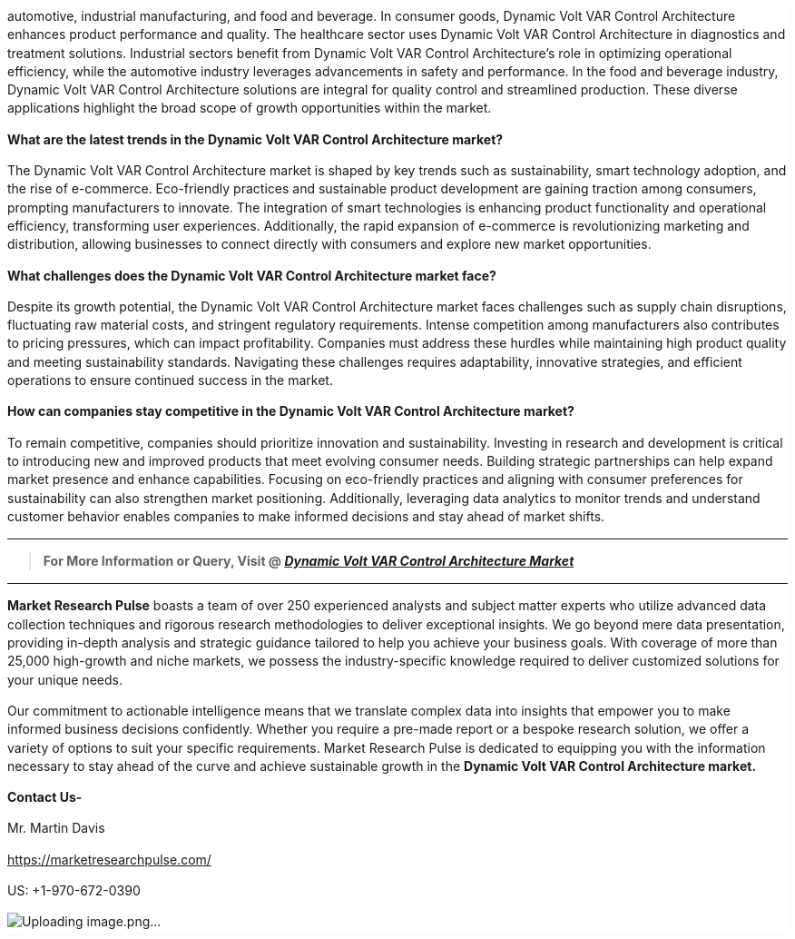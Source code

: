 automotive, industrial manufacturing, and food and beverage. In consumer goods, Dynamic Volt VAR Control Architecture enhances product performance and quality. The healthcare sector uses Dynamic Volt VAR Control Architecture in diagnostics and treatment solutions. Industrial sectors benefit from Dynamic Volt VAR Control Architecture&rsquo;s role in optimizing operational efficiency, while the automotive industry leverages advancements in safety and performance. In the food and beverage industry, Dynamic Volt VAR Control Architecture solutions are integral for quality control and streamlined production. These diverse applications highlight the broad scope of growth opportunities within the market.</p><p><strong>What are the latest trends in the Dynamic Volt VAR Control Architecture market?</strong></p><p>The Dynamic Volt VAR Control Architecture market is shaped by key trends such as sustainability, smart technology adoption, and the rise of e-commerce. Eco-friendly practices and sustainable product development are gaining traction among consumers, prompting manufacturers to innovate. The integration of smart technologies is enhancing product functionality and operational efficiency, transforming user experiences. Additionally, the rapid expansion of e-commerce is revolutionizing marketing and distribution, allowing businesses to connect directly with consumers and explore new market opportunities.</p><p><strong>What challenges does the Dynamic Volt VAR Control Architecture market face?</strong></p><p>Despite its growth potential, the Dynamic Volt VAR Control Architecture market faces challenges such as supply chain disruptions, fluctuating raw material costs, and stringent regulatory requirements. Intense competition among manufacturers also contributes to pricing pressures, which can impact profitability. Companies must address these hurdles while maintaining high product quality and meeting sustainability standards. Navigating these challenges requires adaptability, innovative strategies, and efficient operations to ensure continued success in the market.</p><p><strong>How can companies stay competitive in the Dynamic Volt VAR Control Architecture market?</strong></p><p>To remain competitive, companies should prioritize innovation and sustainability. Investing in research and development is critical to introducing new and improved products that meet evolving consumer needs. Building strategic partnerships can help expand market presence and enhance capabilities. Focusing on eco-friendly practices and aligning with consumer preferences for sustainability can also strengthen market positioning. Additionally, leveraging data analytics to monitor trends and understand customer behavior enables companies to make informed decisions and stay ahead of market shifts.</p><hr /><blockquote><p><strong>For More Information or Query, Visit @&nbsp;<em><a href="https://marketresearchpulse.com/report/127212/dynamic-volt-var-control-architecture-market?utm_source=Linkedin&utm_medium=027">Dynamic Volt VAR Control Architecture Market</a></em></strong></p></blockquote><hr /><p><strong>Market Research Pulse</strong> boasts a team of over 250 experienced analysts and subject matter experts who utilize advanced data collection techniques and rigorous research methodologies to deliver exceptional insights. We go beyond mere data presentation, providing in-depth analysis and strategic guidance tailored to help you achieve your business goals. With coverage of more than 25,000 high-growth and niche markets, we possess the industry-specific knowledge required to deliver customized solutions for your unique needs.</p><p>Our commitment to actionable intelligence means that we translate complex data into insights that empower you to make informed business decisions confidently. Whether you require a pre-made report or a bespoke research solution, we offer a variety of options to suit your specific requirements. Market Research Pulse is dedicated to equipping you with the information necessary to stay ahead of the curve and achieve sustainable growth in the <strong>Dynamic Volt VAR Control Architecture market.</strong></p><p><strong>Contact Us-</strong></p><p>Mr. Martin Davis</p><p>https://marketresearchpulse.com/</p><p>US: +1-970-672-0390</p>
![Uploading image.png…]()
